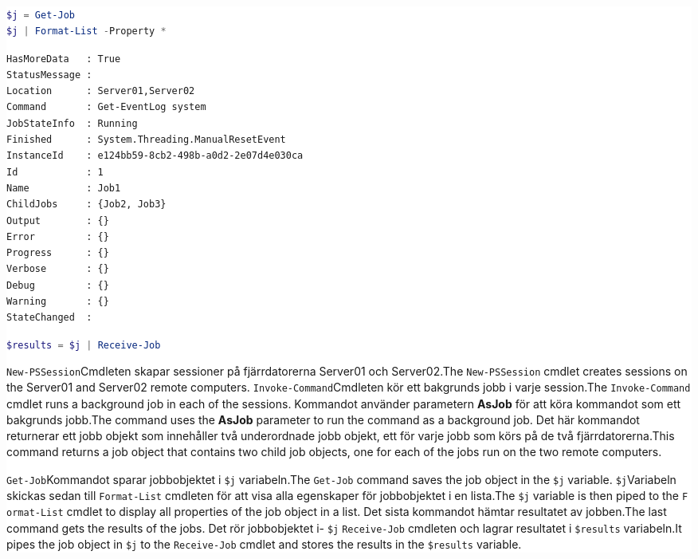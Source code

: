 ```powershell
$j = Get-Job
$j | Format-List -Property *
```

```Output
HasMoreData   : True
StatusMessage :
Location      : Server01,Server02
Command       : Get-EventLog system
JobStateInfo  : Running
Finished      : System.Threading.ManualResetEvent
InstanceId    : e124bb59-8cb2-498b-a0d2-2e07d4e030ca
Id            : 1
Name          : Job1
ChildJobs     : {Job2, Job3}
Output        : {}
Error         : {}
Progress      : {}
Verbose       : {}
Debug         : {}
Warning       : {}
StateChanged  :
```

```powershell
$results = $j | Receive-Job
```

<span data-ttu-id="24fcf-198">`New-PSSession`Cmdleten skapar sessioner på fjärrdatorerna Server01 och Server02.</span><span class="sxs-lookup"><span data-stu-id="24fcf-198">The `New-PSSession` cmdlet creates sessions on the Server01 and Server02 remote computers.</span></span> <span data-ttu-id="24fcf-199">`Invoke-Command`Cmdleten kör ett bakgrunds jobb i varje session.</span><span class="sxs-lookup"><span data-stu-id="24fcf-199">The `Invoke-Command` cmdlet runs a background job in each of the sessions.</span></span> <span data-ttu-id="24fcf-200">Kommandot använder parametern **AsJob** för att köra kommandot som ett bakgrunds jobb.</span><span class="sxs-lookup"><span data-stu-id="24fcf-200">The command uses the **AsJob** parameter to run the command as a background job.</span></span> <span data-ttu-id="24fcf-201">Det här kommandot returnerar ett jobb objekt som innehåller två underordnade jobb objekt, ett för varje jobb som körs på de två fjärrdatorerna.</span><span class="sxs-lookup"><span data-stu-id="24fcf-201">This command returns a job object that contains two child job objects, one for each of the jobs run on the two remote computers.</span></span>

<span data-ttu-id="24fcf-202">`Get-Job`Kommandot sparar jobbobjektet i `$j` variabeln.</span><span class="sxs-lookup"><span data-stu-id="24fcf-202">The `Get-Job` command saves the job object in the `$j` variable.</span></span> <span data-ttu-id="24fcf-203">`$j`Variabeln skickas sedan till `Format-List` cmdleten för att visa alla egenskaper för jobbobjektet i en lista.</span><span class="sxs-lookup"><span data-stu-id="24fcf-203">The `$j` variable is then piped to the `Format-List` cmdlet to display all properties of the job object in a list.</span></span> <span data-ttu-id="24fcf-204">Det sista kommandot hämtar resultatet av jobben.</span><span class="sxs-lookup"><span data-stu-id="24fcf-204">The last command gets the results of the jobs.</span></span> <span data-ttu-id="24fcf-205">Det rör jobbobjektet i- `$j` `Receive-Job` cmdleten och lagrar resultatet i `$results` variabeln.</span><span class="sxs-lookup"><span data-stu-id="24fcf-205">It pipes the job object in `$j` to the `Receive-Job` cmdlet and stores the results in the `$results` variable.</span></span>
